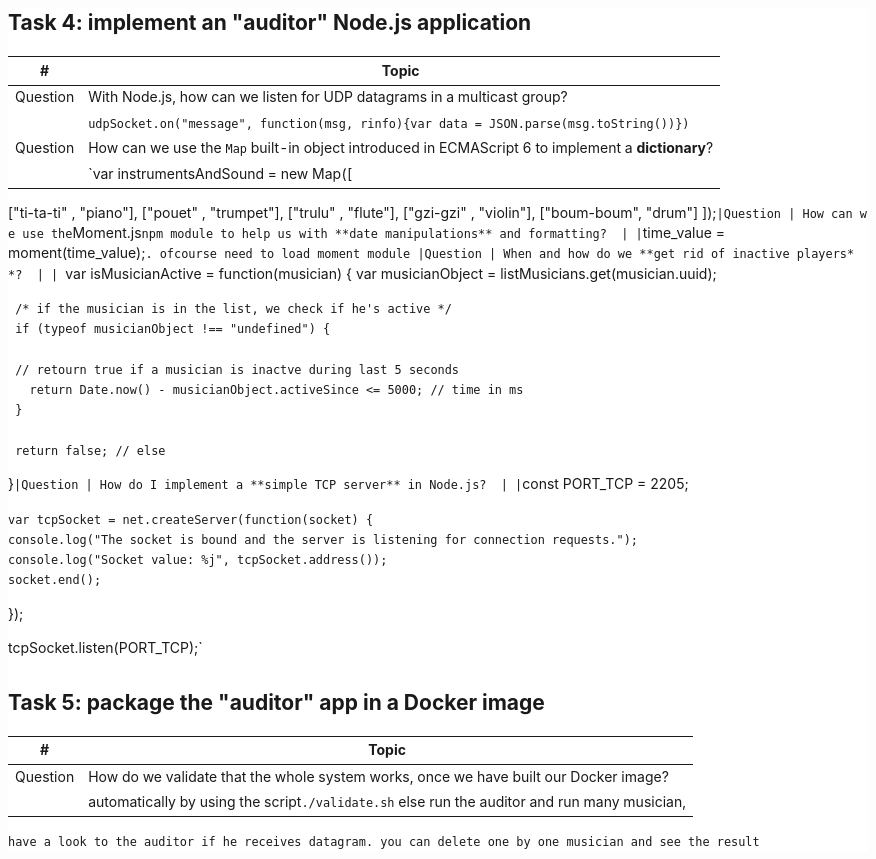 
## Task 4: implement an "auditor" Node.js application

| #  | Topic
| ---  | ---
|Question | With Node.js, how can we listen for UDP datagrams in a multicast group?
| | `udpSocket.on("message", function(msg, rinfo){var data = JSON.parse(msg.toString())})`
|Question | How can we use the `Map` built-in object introduced in ECMAScript 6 to implement a **dictionary**? 
| | `var instrumentsAndSound = new Map([
  ["ti-ta-ti" , "piano"],
  ["pouet"    , "trumpet"],
  ["trulu"    , "flute"],
  ["gzi-gzi"  , "violin"],
  ["boum-boum", "drum"]
]);`
|Question | How can we use the `Moment.js` npm module to help us with **date manipulations** and formatting? 
| | `time_value = moment(time_value);`. ofcourse need to load moment module
|Question | When and how do we **get rid of inactive players**? 
| | `var isMusicianActive = function(musician) {
     var musicianObject = listMusicians.get(musician.uuid);

     /* if the musician is in the list, we check if he's active */
     if (typeof musicianObject !== "undefined") {  
	 
	 // retourn true if a musician is inactve during last 5 seconds
       return Date.now() - musicianObject.activeSince <= 5000; // time in ms
     }

     return false; // else 
   }`
|Question | How do I implement a **simple TCP server** in Node.js? 
| | `const PORT_TCP = 2205;

	var tcpSocket = net.createServer(function(socket) {
	console.log("The socket is bound and the server is listening for connection requests.");
	console.log("Socket value: %j", tcpSocket.address());
	socket.end();
});

tcpSocket.listen(PORT_TCP);`


## Task 5: package the "auditor" app in a Docker image

| #  | Topic
| ---  | ---
|Question | How do we validate that the whole system works, once we have built our Docker image?
| |automatically by using the script`./validate.sh` else run the auditor and run many musician,
	have a look to the auditor if he receives datagram. you can delete one by one musician and see the result
